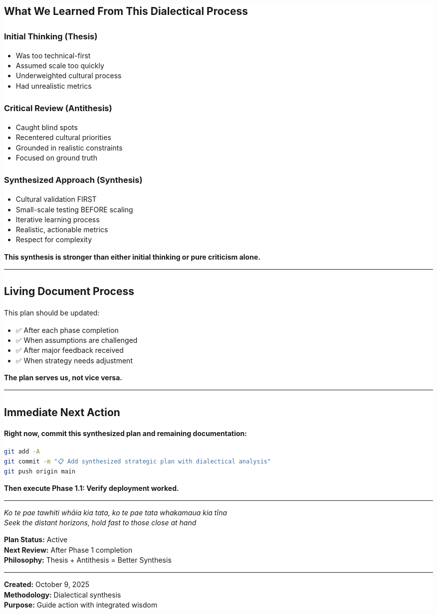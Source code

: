 
## What We Learned From This Dialectical Process

### Initial Thinking (Thesis)
- Was too technical-first
- Assumed scale too quickly
- Underweighted cultural process
- Had unrealistic metrics

### Critical Review (Antithesis)
- Caught blind spots
- Recentered cultural priorities
- Grounded in realistic constraints
- Focused on ground truth

### Synthesized Approach (Synthesis)
- Cultural validation FIRST
- Small-scale testing BEFORE scaling
- Iterative learning process
- Realistic, actionable metrics
- Respect for complexity

**This synthesis is stronger than either initial thinking or pure criticism alone.**

---

## Living Document Process

This plan should be updated:
- ✅ After each phase completion
- ✅ When assumptions are challenged
- ✅ After major feedback received
- ✅ When strategy needs adjustment

**The plan serves us, not vice versa.**

---

## Immediate Next Action

**Right now, commit this synthesized plan and remaining documentation:**

```bash
git add -A
git commit -m "📋 Add synthesized strategic plan with dialectical analysis"
git push origin main
```

**Then execute Phase 1.1: Verify deployment worked.**

---

*Ko te pae tawhiti whāia kia tata, ko te pae tata whakamaua kia tīna*  
*Seek the distant horizons, hold fast to those close at hand*

**Plan Status:** Active  
**Next Review:** After Phase 1 completion  
**Philosophy:** Thesis + Antithesis = Better Synthesis

---

**Created:** October 9, 2025  
**Methodology:** Dialectical synthesis  
**Purpose:** Guide action with integrated wisdom

